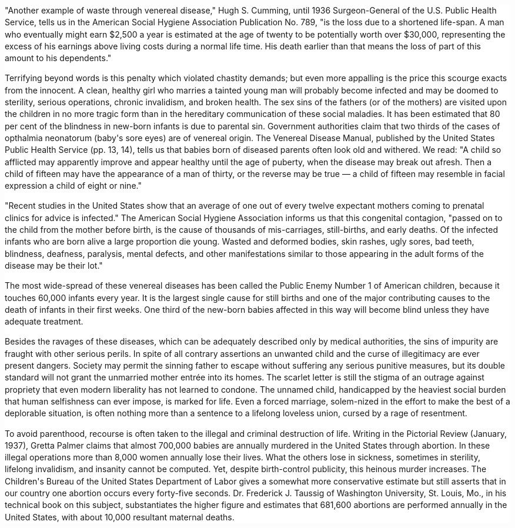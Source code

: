 "Another example of waste through venereal disease," Hugh S. Cumming, until 1936 Surgeon-General of the U.S. Public Health Service, tells us in the American Social Hygiene Association Publication No. 789, "is the loss due to a shortened life-span. A man who eventually might earn $2,500 a year is estimated at the age of twenty to be potentially worth over $30,000, representing the excess of his earnings above living costs during a normal life time. His death earlier than that means the loss of part of this amount to his dependents."

Terrifying beyond words is this penalty which violated chastity demands; but even more appalling is the price this scourge exacts from the innocent. A clean, healthy girl who marries a tainted young man will probably become infected and may be doomed to sterility, serious operations, chronic invalidism, and broken health. The sex sins of the fathers (or of the mothers) are visited upon the children in no more tragic form than in the hereditary communication of these social maladies. It has been estimated that 80 per cent of the blindness in new-born infants is due to parental sin. Government authorities claim that two thirds of the cases of opthalmia neonatorum (baby's sore eyes) are of venereal origin. The Venereal Disease Manual, published by the United States Public Health Service (pp. 13, 14), tells us that babies born of diseased parents often look old and withered. We read: "A child so afflicted may apparently improve and appear healthy until the age of puberty, when the disease may break out afresh. Then a child of fifteen may have the appearance of a man of thirty, or the reverse may be true — a child of fifteen may resemble in facial expression a child of eight or nine."

"Recent studies in the United States show that an average of one out of every twelve expectant mothers coming to prenatal clinics for advice is infected." The American Social Hygiene Association informs us that this congenital contagion, "passed on to the child from the mother before birth, is the cause of thousands of mis-carriages, still-births, and early deaths. Of the infected infants who are born alive a large proportion die young. Wasted and deformed bodies, skin rashes, ugly sores, bad teeth, blindness, deafness, paralysis, mental defects, and other manifestations similar to those appearing in the adult forms of the disease may be their lot."

The most wide-spread of these venereal diseases has been called the Public Enemy Number 1 of American children, because it touches 60,000 infants every year. It is the largest single cause for still births and one of the major contributing causes to the death of infants in their first weeks. One third of the new-born babies affected in this way will become blind unless they have adequate treatment.

Besides the ravages of these diseases, which can be adequately described only by medical authorities, the sins of impurity are fraught with other serious perils. In spite of all contrary assertions an unwanted child and the curse of illegitimacy are ever present dangers. Society may permit the sinning father to escape without suffering any serious punitive measures, but its double standard will not grant the unmarried mother entrée into its homes. The scarlet letter is still the stigma of an outrage against propriety that even modern liberality has not learned to condone. The unnamed child, handicapped by the heaviest social burden that human selfishness can ever impose, is marked for life. Even a forced marriage, solem-nized in the effort to make the best of a deplorable situation, is often nothing more than a sentence to a lifelong loveless union, cursed by a rage of resentment.

To avoid parenthood, recourse is often taken to the illegal and criminal destruction of life. Writing in the Pictorial Review (January, 1937), Gretta Palmer claims that almost 700,000 babies are annually murdered in the United States through abortion. In these illegal operations more than 8,000 women annually lose their lives. What the others lose in sickness, sometimes in sterility, lifelong invalidism, and insanity cannot be computed. Yet, despite birth-control publicity, this heinous murder increases. The Children's Bureau of the United States Department of Labor gives a somewhat more conservative estimate but still asserts that in our country one abortion occurs every forty-five seconds. Dr. Frederick J. Taussig of Washington University, St. Louis, Mo., in his technical book on this subject, substantiates the higher figure and estimates that 681,600 abortions are performed annually in the United States, with about 10,000 resultant maternal deaths.

